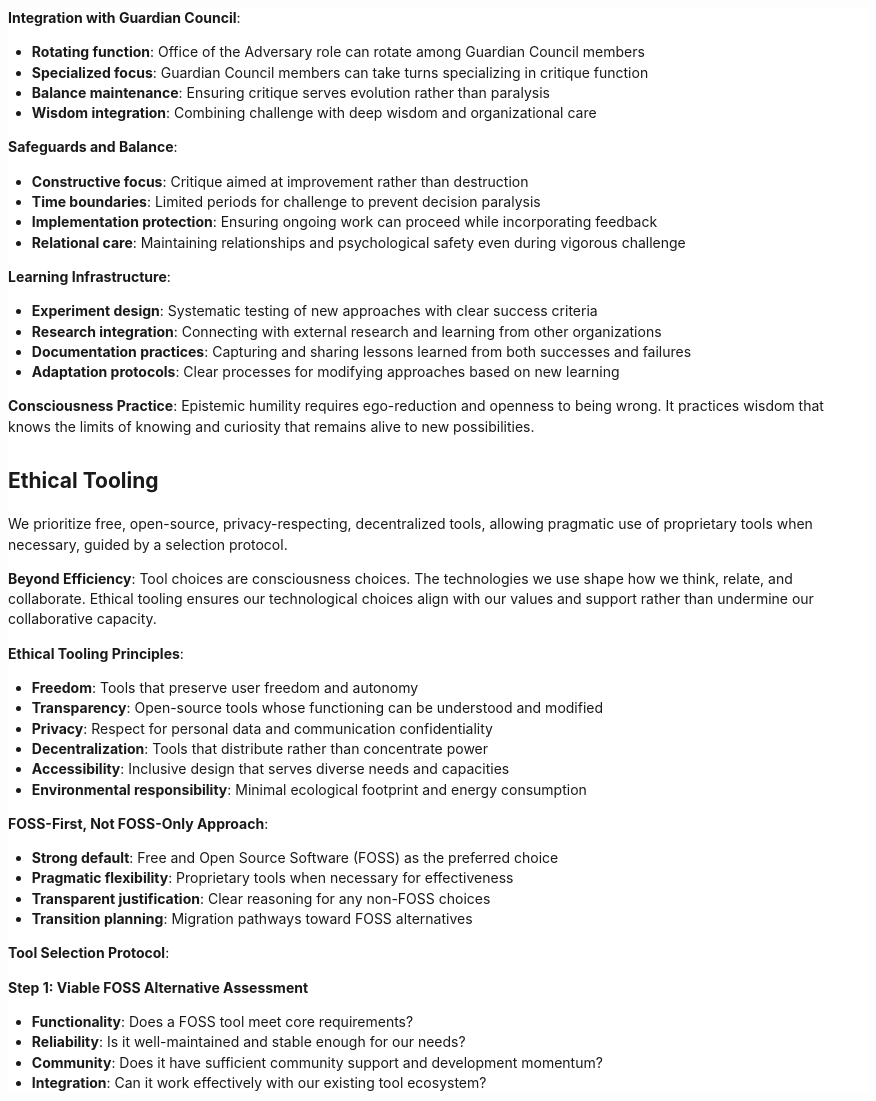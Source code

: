 **Integration with Guardian Council**:
- **Rotating function**: Office of the Adversary role can rotate among Guardian Council members
- **Specialized focus**: Guardian Council members can take turns specializing in critique function
- **Balance maintenance**: Ensuring critique serves evolution rather than paralysis
- **Wisdom integration**: Combining challenge with deep wisdom and organizational care

**Safeguards and Balance**:
- **Constructive focus**: Critique aimed at improvement rather than destruction
- **Time boundaries**: Limited periods for challenge to prevent decision paralysis
- **Implementation protection**: Ensuring ongoing work can proceed while incorporating feedback
- **Relational care**: Maintaining relationships and psychological safety even during vigorous challenge

**Learning Infrastructure**:
- **Experiment design**: Systematic testing of new approaches with clear success criteria
- **Research integration**: Connecting with external research and learning from other organizations
- **Documentation practices**: Capturing and sharing lessons learned from both successes and failures
- **Adaptation protocols**: Clear processes for modifying approaches based on new learning

**Consciousness Practice**: Epistemic humility requires ego-reduction and openness to being wrong. It practices wisdom that knows the limits of knowing and curiosity that remains alive to new possibilities.

## <a id="ethical-tooling"></a>Ethical Tooling

We prioritize free, open-source, privacy-respecting, decentralized tools, allowing pragmatic use of proprietary tools when necessary, guided by a selection protocol.

**Beyond Efficiency**: Tool choices are consciousness choices. The technologies we use shape how we think, relate, and collaborate. Ethical tooling ensures our technological choices align with our values and support rather than undermine our collaborative capacity.

**Ethical Tooling Principles**:
- **Freedom**: Tools that preserve user freedom and autonomy
- **Transparency**: Open-source tools whose functioning can be understood and modified
- **Privacy**: Respect for personal data and communication confidentiality
- **Decentralization**: Tools that distribute rather than concentrate power
- **Accessibility**: Inclusive design that serves diverse needs and capacities
- **Environmental responsibility**: Minimal ecological footprint and energy consumption

**FOSS-First, Not FOSS-Only Approach**:
- **Strong default**: Free and Open Source Software (FOSS) as the preferred choice
- **Pragmatic flexibility**: Proprietary tools when necessary for effectiveness
- **Transparent justification**: Clear reasoning for any non-FOSS choices
- **Transition planning**: Migration pathways toward FOSS alternatives

**Tool Selection Protocol**:

**Step 1: Viable FOSS Alternative Assessment**
- **Functionality**: Does a FOSS tool meet core requirements?
- **Reliability**: Is it well-maintained and stable enough for our needs?
- **Community**: Does it have sufficient community support and development momentum?
- **Integration**: Can it work effectively with our existing tool ecosystem?

